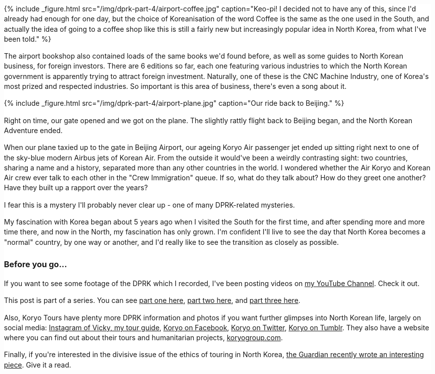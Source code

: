 {% include _figure.html src="/img/dprk-part-4/airport-coffee.jpg" caption="Keo-pi! I decided not to have any of this, since I'd already had enough for one day, but the choice of Koreanisation of the word Coffee is the same as the one used in the South, and actually the idea of going to a coffee shop like this is still a fairly new but increasingly popular idea in North Korea, from what I've been told." %}

The airport bookshop also contained loads of the same books we'd found before, as well as some guides to North Korean business, for foreign investors. There are 6 editions so far, each one featuring various industries to which the North Korean government is apparently trying to attract foreign investment. Naturally, one of these is the CNC Machine Industry, one of Korea's most prized and respected industries. So important is this area of business, there's even a song about it.

{% include _figure.html src="/img/dprk-part-4/airport-plane.jpg" caption="Our ride back to Beijing." %}

Right on time, our gate opened and we got on the plane. The slightly rattly flight back to Beijing began, and the North Korean Adventure ended.

When our plane taxied up to the gate in Beijing Airport, our ageing Koryo Air passenger jet ended up sitting right next to one of the sky-blue modern Airbus jets of Korean Air. From the outside it would've been a weirdly contrasting sight: two countries, sharing a name and a history, separated more than any other countries in the world. I wondered whether the Air Koryo and Korean Air crew ever talk to each other in the "Crew Immigration" queue. If so, what do they talk about? How do they greet one another? Have they built up a rapport over the years?

I fear this is a mystery I'll probably never clear up - one of many DPRK-related mysteries.

My fascination with Korea began about 5 years ago when I visited the South for the first time, and after spending more and more time there, and now in the North, my fascination has only grown. I'm confident I'll live to see the day that North Korea becomes a "normal" country, by one way or another, and I'd really like to see the transition as closely as possible.

### Before you go...

If you want to see some footage of the DPRK which I recorded, I've been posting videos on [my YouTube Channel](https://youtube.com/basicallydan). Check it out.

This post is part of a series. You can see [part one here](/blog/dprk-part-1), [part two here](/blog/dprk-part-2), and [part three here](/blog/dprk-part-3).

Also, Koryo Tours have plenty more DPRK information and photos if you want further glimpses into North Korean life, largely on social media: [Instagram of Vicky, my tour guide](http://instagram.com/vickyinam), [Koryo on Facebook](https://www.facebook.com/koryotours), [Koryo on Twitter](https://twitter.com/koryotours), [Koryo on Tumblr](http://koryotours.tumblr.com/). They also have a website where you can find out about their tours and humanitarian projects, [koryogroup.com](http://koryogroup.com).

Finally, if you're interested in the divisive issue of the ethics of touring in North Korea, [the Guardian recently wrote an interesting piece](www.theguardian.com/travel/2015/oct/08/north-korean-tourism-ethics). Give it a read.